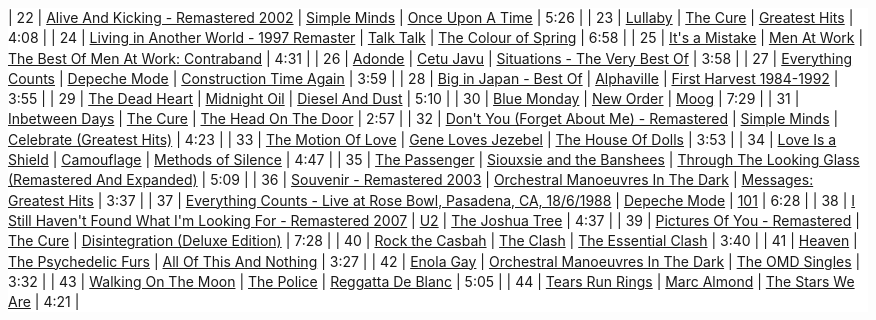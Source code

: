 | 22 | [Alive And Kicking \- Remastered 2002](https://open.spotify.com/track/2gqpf4zPnByCcqxqGseqes) | [Simple Minds](https://open.spotify.com/artist/6hN9F0iuULZYWXppob22Aj) | [Once Upon A Time](https://open.spotify.com/album/5Q74XTJr0l3sVQXprBeoT1) | 5:26 |
| 23 | [Lullaby](https://open.spotify.com/track/09OpntwPHuNICsyEt1ETpE) | [The Cure](https://open.spotify.com/artist/7bu3H8JO7d0UbMoVzbo70s) | [Greatest Hits](https://open.spotify.com/album/093amtf9s8VkIdUtvd2Tap) | 4:08 |
| 24 | [Living in Another World \- 1997 Remaster](https://open.spotify.com/track/03d3DCqwvt65Orfdomjs6e) | [Talk Talk](https://open.spotify.com/artist/7Fo8TAyGJr4VmhE68QamMf) | [The Colour of Spring](https://open.spotify.com/album/70V1kL7w7Q9pDU4I6zDjYE) | 6:58 |
| 25 | [It's a Mistake](https://open.spotify.com/track/5xNmWMhsZncmM9zziHww42) | [Men At Work](https://open.spotify.com/artist/0f3EsoviYnRKTkmayI3cux) | [The Best Of Men At Work: Contraband](https://open.spotify.com/album/6GYIy1SuhPDrugCZ5yNeQy) | 4:31 |
| 26 | [Adonde](https://open.spotify.com/track/73FRmu7UZtKt8C7RSZ2gNT) | [Cetu Javu](https://open.spotify.com/artist/0Ii29zDQKo0MN9ULmVgJoI) | [Situations \- The Very Best Of](https://open.spotify.com/album/4roca6jwMPzmTvlsbq3YK5) | 3:58 |
| 27 | [Everything Counts](https://open.spotify.com/track/3HbA5x1laxQ2y3dvfFD22R) | [Depeche Mode](https://open.spotify.com/artist/762310PdDnwsDxAQxzQkfX) | [Construction Time Again](https://open.spotify.com/album/2F4cSP5f39vkdTUa0owfK1) | 3:59 |
| 28 | [Big in Japan \- Best Of](https://open.spotify.com/track/3F8aTQzmKovktFcR7MCGFW) | [Alphaville](https://open.spotify.com/artist/0xliTEbFfy5HQHvsTknTkX) | [First Harvest 1984\-1992](https://open.spotify.com/album/0d60Pri6GuV9E8jeJrSB33) | 3:55 |
| 29 | [The Dead Heart](https://open.spotify.com/track/2O2n8eF4e7qfeUGcFwWQFp) | [Midnight Oil](https://open.spotify.com/artist/72KyoXzp0NOQij6OcmZUxk) | [Diesel And Dust](https://open.spotify.com/album/4tSyLb9l1xuqGBxjv1jiLn) | 5:10 |
| 30 | [Blue Monday](https://open.spotify.com/track/4DNmFW3PK5jbgW6n02bVQF) | [New Order](https://open.spotify.com/artist/0yNLKJebCb8Aueb54LYya3) | [Moog](https://open.spotify.com/album/53myJcUyVOiLXmbN2i2iaq) | 7:29 |
| 31 | [Inbetween Days](https://open.spotify.com/track/4CRpOsjhvgxjF7rQufmyZ1) | [The Cure](https://open.spotify.com/artist/7bu3H8JO7d0UbMoVzbo70s) | [The Head On The Door](https://open.spotify.com/album/7zJzNs8eVgbkVVSQSwKRtx) | 2:57 |
| 32 | [Don't You \(Forget About Me\) \- Remastered](https://open.spotify.com/track/0A4PZuepTcIQVvA5m7R0M1) | [Simple Minds](https://open.spotify.com/artist/6hN9F0iuULZYWXppob22Aj) | [Celebrate \(Greatest Hits\)](https://open.spotify.com/album/7dKQCCQnnkqgRQFxKRDqkJ) | 4:23 |
| 33 | [The Motion Of Love](https://open.spotify.com/track/3kDNbgnKWe8rd7DL34tQwt) | [Gene Loves Jezebel](https://open.spotify.com/artist/4Egyhh5C7MvfJaWXFx1qc4) | [The House Of Dolls](https://open.spotify.com/album/4PQDI71zfqLXPs24SXALdQ) | 3:53 |
| 34 | [Love Is a Shield](https://open.spotify.com/track/1OoFnLri3YXLnA2ip6rojP) | [Camouflage](https://open.spotify.com/artist/2YTbBGa3Tf2rRPhiJxWoUN) | [Methods of Silence](https://open.spotify.com/album/6DgP8Nwrx0EJwAr3cBde4U) | 4:47 |
| 35 | [The Passenger](https://open.spotify.com/track/6EZDbjz2X5XzgIZCtbsrXh) | [Siouxsie and the Banshees](https://open.spotify.com/artist/1n65zfwYIj5kKEtNgxUlWb) | [Through The Looking Glass \(Remastered And Expanded\)](https://open.spotify.com/album/7kEqVGkLoruahp34YW16oe) | 5:09 |
| 36 | [Souvenir \- Remastered 2003](https://open.spotify.com/track/6ovrxrZnAvJRbUJ5Sscoqk) | [Orchestral Manoeuvres In The Dark](https://open.spotify.com/artist/7wJ9NwdRWtN92NunmXuwBk) | [Messages: Greatest Hits](https://open.spotify.com/album/4IZK9wstD8i6zZadu4JLLN) | 3:37 |
| 37 | [Everything Counts \- Live at Rose Bowl, Pasadena, CA, 18/6/1988](https://open.spotify.com/track/1wUBJELwjyiMGIlH4DarLd) | [Depeche Mode](https://open.spotify.com/artist/762310PdDnwsDxAQxzQkfX) | [101](https://open.spotify.com/album/5BeufSLtuFnIP808stSFjg) | 6:28 |
| 38 | [I Still Haven't Found What I'm Looking For \- Remastered 2007](https://open.spotify.com/track/72AO8u6lcjKp0CBeaPZT8I) | [U2](https://open.spotify.com/artist/51Blml2LZPmy7TTiAg47vQ) | [The Joshua Tree](https://open.spotify.com/album/4mULDK6YXrFXTfSwvwm4M3) | 4:37 |
| 39 | [Pictures Of You \- Remastered](https://open.spotify.com/track/2o49Twc3qrNMOt8gq9W06L) | [The Cure](https://open.spotify.com/artist/7bu3H8JO7d0UbMoVzbo70s) | [Disintegration \(Deluxe Edition\)](https://open.spotify.com/album/0H6TddUF2M63ZSHGvhk5yy) | 7:28 |
| 40 | [Rock the Casbah](https://open.spotify.com/track/5vzW6FDzBtnGGnf4uLwLe5) | [The Clash](https://open.spotify.com/artist/3RGLhK1IP9jnYFH4BRFJBS) | [The Essential Clash](https://open.spotify.com/album/6B2e7yG3Www5reNM6WfGdS) | 3:40 |
| 41 | [Heaven](https://open.spotify.com/track/60ubljabcQKHeMpjiypBcH) | [The Psychedelic Furs](https://open.spotify.com/artist/0O0lrN34wrcuBenkqlEDZe) | [All Of This And Nothing](https://open.spotify.com/album/4AZLte5qWw6ximP9JswLZm) | 3:27 |
| 42 | [Enola Gay](https://open.spotify.com/track/3WIg3fd3W8I5HU8g3Y6P0k) | [Orchestral Manoeuvres In The Dark](https://open.spotify.com/artist/7wJ9NwdRWtN92NunmXuwBk) | [The OMD Singles](https://open.spotify.com/album/3uWvHMePGRYbZ1rNKZrprz) | 3:32 |
| 43 | [Walking On The Moon](https://open.spotify.com/track/7pjxc1vwQqo3N1k9hEAD3T) | [The Police](https://open.spotify.com/artist/5NGO30tJxFlKixkPSgXcFE) | [Reggatta De Blanc](https://open.spotify.com/album/3YJ1lm8mhdxnjFhFFewz0R) | 5:05 |
| 44 | [Tears Run Rings](https://open.spotify.com/track/7jEQ43V8AA7UQ6NcG4x1ki) | [Marc Almond](https://open.spotify.com/artist/7nBZYpVAH6bD0QlD7Mpil7) | [The Stars We Are](https://open.spotify.com/album/3HIPNQXH9gtsvrlt74dUXR) | 4:21 |